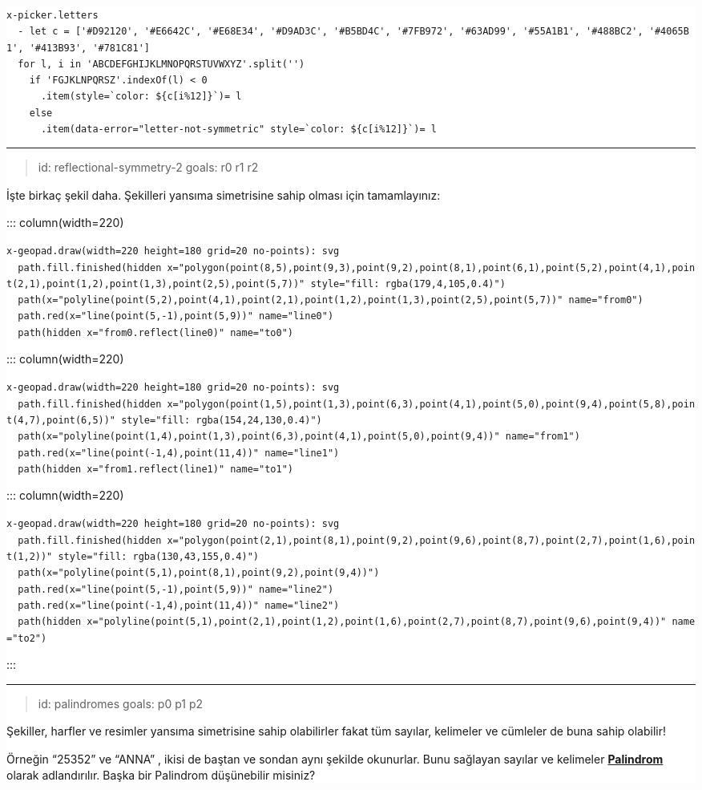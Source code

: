     x-picker.letters
      - let c = ['#D92120', '#E6642C', '#E68E34', '#D9AD3C', '#B5BD4C', '#7FB972', '#63AD99', '#55A1B1', '#488BC2', '#4065B1', '#413B93', '#781C81']
      for l, i in 'ABCDEFGHIJKLMNOPQRSTUVWXYZ'.split('')
        if 'FGJKLNPQRSZ'.indexOf(l) < 0
          .item(style=`color: ${c[i%12]}`)= l
        else
          .item(data-error="letter-not-symmetric" style=`color: ${c[i%12]}`)= l

---
> id: reflectional-symmetry-2
> goals: r0 r1 r2

İşte birkaç şekil daha. Şekilleri yansıma simetrisine sahip olması için tamamlayınız:

::: column(width=220)

    x-geopad.draw(width=220 height=180 grid=20 no-points): svg
      path.fill.finished(hidden x="polygon(point(8,5),point(9,3),point(9,2),point(8,1),point(6,1),point(5,2),point(4,1),point(2,1),point(1,2),point(1,3),point(2,5),point(5,7))" style="fill: rgba(179,4,105,0.4)")
      path(x="polyline(point(5,2),point(4,1),point(2,1),point(1,2),point(1,3),point(2,5),point(5,7))" name="from0")
      path.red(x="line(point(5,-1),point(5,9))" name="line0")
      path(hidden x="from0.reflect(line0)" name="to0")

::: column(width=220)

    x-geopad.draw(width=220 height=180 grid=20 no-points): svg
      path.fill.finished(hidden x="polygon(point(1,5),point(1,3),point(6,3),point(4,1),point(5,0),point(9,4),point(5,8),point(4,7),point(6,5))" style="fill: rgba(154,24,130,0.4)")
      path(x="polyline(point(1,4),point(1,3),point(6,3),point(4,1),point(5,0),point(9,4))" name="from1")
      path.red(x="line(point(-1,4),point(11,4))" name="line1")
      path(hidden x="from1.reflect(line1)" name="to1")

::: column(width=220)

    x-geopad.draw(width=220 height=180 grid=20 no-points): svg
      path.fill.finished(hidden x="polygon(point(2,1),point(8,1),point(9,2),point(9,6),point(8,7),point(2,7),point(1,6),point(1,2))" style="fill: rgba(130,43,155,0.4)")
      path(x="polyline(point(5,1),point(8,1),point(9,2),point(9,4))")
      path.red(x="line(point(5,-1),point(5,9))" name="line2")
      path.red(x="line(point(-1,4),point(11,4))" name="line2")
      path(hidden x="polyline(point(5,1),point(2,1),point(1,2),point(1,6),point(2,7),point(8,7),point(9,6),point(9,4))" name="to2")

:::

---
> id: palindromes
> goals: p0 p1 p2

Şekiller, harfler ve resimler yansıma simetrisine sahip olabilirler fakat  tüm sayılar, kelimeler ve cümleler de buna sahip olabilir!

Örneğin “25352” ve “ANNA” , ikisi de baştan ve sondan aynı şekilde okunurlar. Bunu sağlayan sayılar ve kelimeler [__Palindrom__](gloss:palindrome) olarak adlandırılır. Başka bir Palindrom düşünebilir misiniz?
